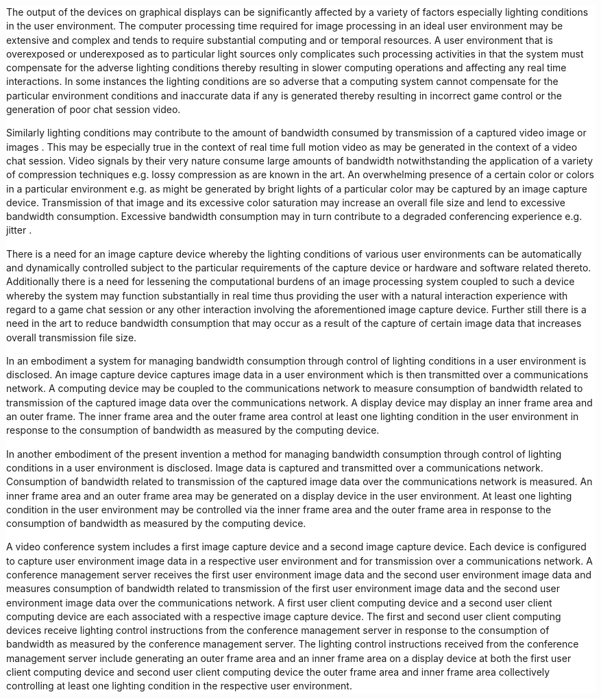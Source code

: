 The output of the devices on graphical displays can be significantly affected by a variety of factors especially lighting conditions in the user environment. The computer processing time required for image processing in an ideal user environment may be extensive and complex and tends to require substantial computing and or temporal resources. A user environment that is overexposed or underexposed as to particular light sources only complicates such processing activities in that the system must compensate for the adverse lighting conditions thereby resulting in slower computing operations and affecting any real time interactions. In some instances the lighting conditions are so adverse that a computing system cannot compensate for the particular environment conditions and inaccurate data if any is generated thereby resulting in incorrect game control or the generation of poor chat session video.

Similarly lighting conditions may contribute to the amount of bandwidth consumed by transmission of a captured video image or images . This may be especially true in the context of real time full motion video as may be generated in the context of a video chat session. Video signals by their very nature consume large amounts of bandwidth notwithstanding the application of a variety of compression techniques e.g. lossy compression as are known in the art. An overwhelming presence of a certain color or colors in a particular environment e.g. as might be generated by bright lights of a particular color may be captured by an image capture device. Transmission of that image and its excessive color saturation may increase an overall file size and lend to excessive bandwidth consumption. Excessive bandwidth consumption may in turn contribute to a degraded conferencing experience e.g. jitter .

There is a need for an image capture device whereby the lighting conditions of various user environments can be automatically and dynamically controlled subject to the particular requirements of the capture device or hardware and software related thereto. Additionally there is a need for lessening the computational burdens of an image processing system coupled to such a device whereby the system may function substantially in real time thus providing the user with a natural interaction experience with regard to a game chat session or any other interaction involving the aforementioned image capture device. Further still there is a need in the art to reduce bandwidth consumption that may occur as a result of the capture of certain image data that increases overall transmission file size.

In an embodiment a system for managing bandwidth consumption through control of lighting conditions in a user environment is disclosed. An image capture device captures image data in a user environment which is then transmitted over a communications network. A computing device may be coupled to the communications network to measure consumption of bandwidth related to transmission of the captured image data over the communications network. A display device may display an inner frame area and an outer frame. The inner frame area and the outer frame area control at least one lighting condition in the user environment in response to the consumption of bandwidth as measured by the computing device.

In another embodiment of the present invention a method for managing bandwidth consumption through control of lighting conditions in a user environment is disclosed. Image data is captured and transmitted over a communications network. Consumption of bandwidth related to transmission of the captured image data over the communications network is measured. An inner frame area and an outer frame area may be generated on a display device in the user environment. At least one lighting condition in the user environment may be controlled via the inner frame area and the outer frame area in response to the consumption of bandwidth as measured by the computing device.

A video conference system includes a first image capture device and a second image capture device. Each device is configured to capture user environment image data in a respective user environment and for transmission over a communications network. A conference management server receives the first user environment image data and the second user environment image data and measures consumption of bandwidth related to transmission of the first user environment image data and the second user environment image data over the communications network. A first user client computing device and a second user client computing device are each associated with a respective image capture device. The first and second user client computing devices receive lighting control instructions from the conference management server in response to the consumption of bandwidth as measured by the conference management server. The lighting control instructions received from the conference management server include generating an outer frame area and an inner frame area on a display device at both the first user client computing device and second user client computing device the outer frame area and inner frame area collectively controlling at least one lighting condition in the respective user environment.
